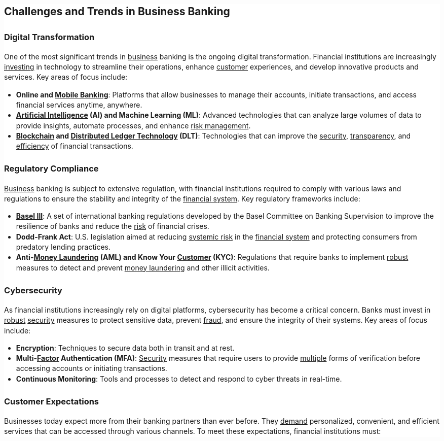 ## Challenges and Trends in Business Banking

### Digital Transformation

One of the most significant trends in [business](../b/business.md) banking is the ongoing digital transformation. Financial institutions are increasingly [investing](../i/investing.md) in technology to streamline their operations, enhance [customer](../c/customer.md) experiences, and develop innovative products and services. Key areas of focus include:

- **Online and [Mobile Banking](../m/mobile_banking.md)**: Platforms that allow businesses to manage their accounts, initiate transactions, and access financial services anytime, anywhere.
- **[Artificial Intelligence](../a/artificial_intelligence_in_trading.md) (AI) and Machine Learning (ML)**: Advanced technologies that can analyze large volumes of data to provide insights, automate processes, and enhance [risk management](../r/risk_management.md).
- **[Blockchain](../b/blockchain_in_trading.md) and [Distributed Ledger Technology](../d/distributed_ledger_technology.md) (DLT)**: Technologies that can improve the [security](../s/security.md), [transparency](../t/transparency.md), and [efficiency](../e/efficiency.md) of financial transactions.

### Regulatory Compliance

[Business](../b/business.md) banking is subject to extensive regulation, with financial institutions required to comply with various laws and regulations to ensure the stability and integrity of the [financial system](../f/financial_system.md). Key regulatory frameworks include:

- **[Basel III](../b/basel_iii.md)**: A set of international banking regulations developed by the Basel Committee on Banking Supervision to improve the resilience of banks and reduce the [risk](../r/risk.md) of financial crises.
- **Dodd-Frank Act**: U.S. legislation aimed at reducing [systemic risk](../s/systemic_risk.md) in the [financial system](../f/financial_system.md) and protecting consumers from predatory lending practices.
- **Anti-[Money Laundering](../m/money_laundering.md) (AML) and Know Your [Customer](../c/customer.md) (KYC)**: Regulations that require banks to implement [robust](../r/robust.md) measures to detect and prevent [money laundering](../m/money_laundering.md) and other illicit activities.

### Cybersecurity

As financial institutions increasingly rely on digital platforms, cybersecurity has become a critical concern. Banks must invest in [robust](../r/robust.md) [security](../s/security.md) measures to protect sensitive data, prevent [fraud](../f/fraud.md), and ensure the integrity of their systems. Key areas of focus include:

- **Encryption**: Techniques to secure data both in transit and at rest.
- **Multi-[Factor](../f/factor.md) Authentication (MFA)**: [Security](../s/security.md) measures that require users to provide [multiple](../m/multiple.md) forms of verification before accessing accounts or initiating transactions.
- **Continuous Monitoring**: Tools and processes to detect and respond to cyber threats in real-time.

### Customer Expectations

Businesses today expect more from their banking partners than ever before. They [demand](../d/demand.md) personalized, convenient, and efficient services that can be accessed through various channels. To meet these expectations, financial institutions must:
